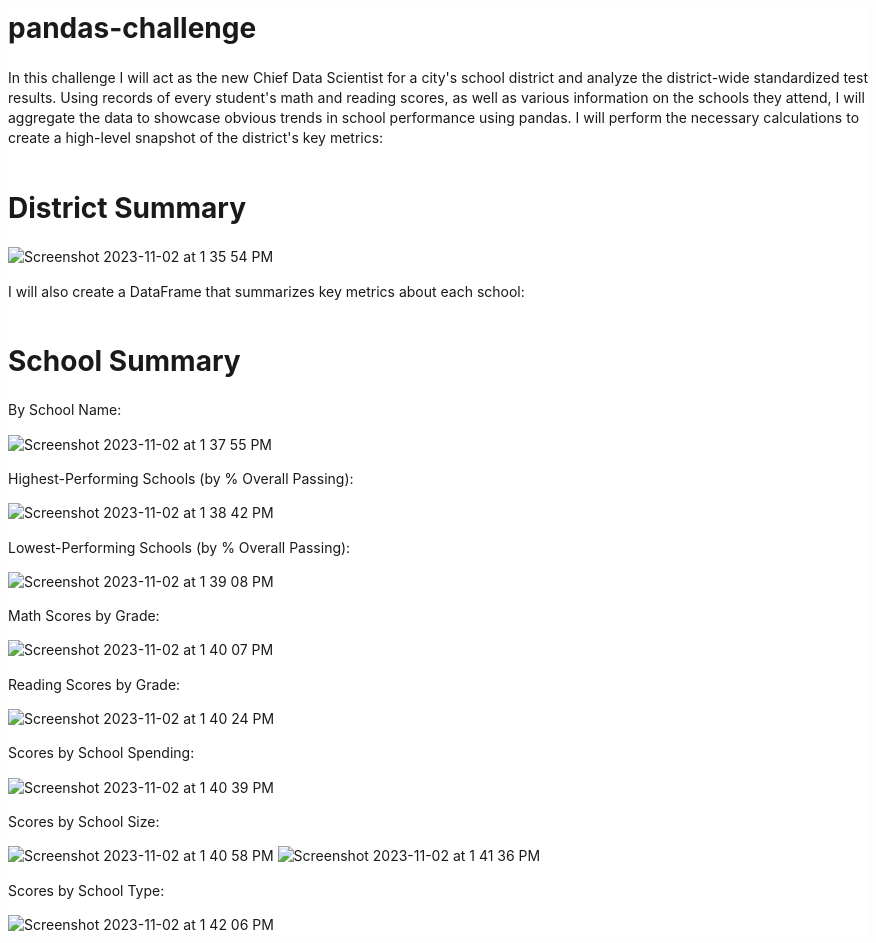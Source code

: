 # pandas-challenge

In this challenge I will act as the new Chief Data Scientist for a city's school district and analyze the district-wide standardized test results.
Using records of every student's math and reading scores, as well as various information on the schools they attend, I will aggregate the data to showcase obvious trends in school performance using pandas.
I will perform the necessary calculations to create a high-level snapshot of the district's key metrics: 
# District Summary 

<img width="1039" alt="Screenshot 2023-11-02 at 1 35 54 PM" src="https://github.com/anastasiaskr2000/pandas-challenge/assets/131491720/1d1a7416-fb0a-414a-bebd-e93502f5bcf0">

I will also create a DataFrame that summarizes key metrics about each school: 

# School Summary 

By School Name:

<img width="1284" alt="Screenshot 2023-11-02 at 1 37 55 PM" src="https://github.com/anastasiaskr2000/pandas-challenge/assets/131491720/8fc72af3-87dd-480a-a487-c24f1ab5ac6e">

Highest-Performing Schools (by % Overall Passing):

<img width="1271" alt="Screenshot 2023-11-02 at 1 38 42 PM" src="https://github.com/anastasiaskr2000/pandas-challenge/assets/131491720/3ed61a75-58aa-4712-9d52-ff80b97f67a5">

Lowest-Performing Schools (by % Overall Passing):

<img width="1286" alt="Screenshot 2023-11-02 at 1 39 08 PM" src="https://github.com/anastasiaskr2000/pandas-challenge/assets/131491720/4dc96b08-f598-4f40-997e-1de43b889f38">

Math Scores by Grade:

<img width="475" alt="Screenshot 2023-11-02 at 1 40 07 PM" src="https://github.com/anastasiaskr2000/pandas-challenge/assets/131491720/4d4e1801-5265-4ca1-adf5-d639bf6f1274">

Reading Scores by Grade:

<img width="481" alt="Screenshot 2023-11-02 at 1 40 24 PM" src="https://github.com/anastasiaskr2000/pandas-challenge/assets/131491720/a18e3f3f-8ff0-43f0-97e2-0aa9614c0cfe">

Scores by School Spending:

<img width="1353" alt="Screenshot 2023-11-02 at 1 40 39 PM" src="https://github.com/anastasiaskr2000/pandas-challenge/assets/131491720/fe08c6f0-3b88-4378-bbab-8c73626de7f0">

Scores by School Size:

<img width="1358" alt="Screenshot 2023-11-02 at 1 40 58 PM" src="https://github.com/anastasiaskr2000/pandas-challenge/assets/131491720/13b68b76-e0d1-4d97-b7ab-038b094d9b36">

<img width="802" alt="Screenshot 2023-11-02 at 1 41 36 PM" src="https://github.com/anastasiaskr2000/pandas-challenge/assets/131491720/f03be6c6-ecce-4bdf-bdb8-a4ff2acf8d76">

Scores by School Type:

<img width="760" alt="Screenshot 2023-11-02 at 1 42 06 PM" src="https://github.com/anastasiaskr2000/pandas-challenge/assets/131491720/838d944e-bbad-4b5b-a7b0-8070339dbee0">
